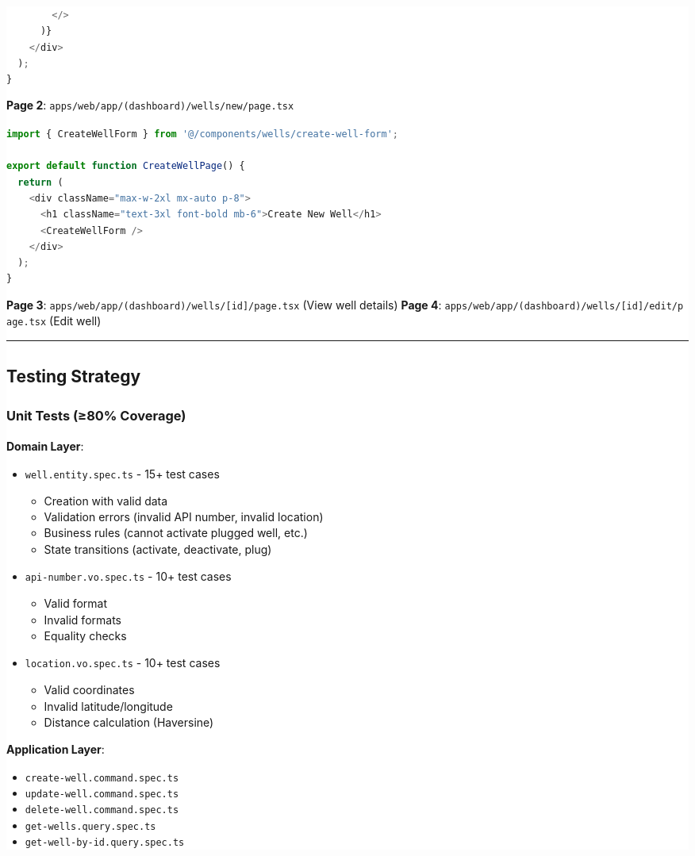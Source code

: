 ```typescript
        </>
      )}
    </div>
  );
}
```

**Page 2**: `apps/web/app/(dashboard)/wells/new/page.tsx`

```typescript
import { CreateWellForm } from '@/components/wells/create-well-form';

export default function CreateWellPage() {
  return (
    <div className="max-w-2xl mx-auto p-8">
      <h1 className="text-3xl font-bold mb-6">Create New Well</h1>
      <CreateWellForm />
    </div>
  );
}
```

**Page 3**: `apps/web/app/(dashboard)/wells/[id]/page.tsx` (View well details)
**Page 4**: `apps/web/app/(dashboard)/wells/[id]/edit/page.tsx` (Edit well)

---

## Testing Strategy

### Unit Tests (≥80% Coverage)

**Domain Layer**:

- `well.entity.spec.ts` - 15+ test cases
  - Creation with valid data
  - Validation errors (invalid API number, invalid location)
  - Business rules (cannot activate plugged well, etc.)
  - State transitions (activate, deactivate, plug)

- `api-number.vo.spec.ts` - 10+ test cases
  - Valid format
  - Invalid formats
  - Equality checks

- `location.vo.spec.ts` - 10+ test cases
  - Valid coordinates
  - Invalid latitude/longitude
  - Distance calculation (Haversine)

**Application Layer**:

- `create-well.command.spec.ts`
- `update-well.command.spec.ts`
- `delete-well.command.spec.ts`
- `get-wells.query.spec.ts`
- `get-well-by-id.query.spec.ts`
